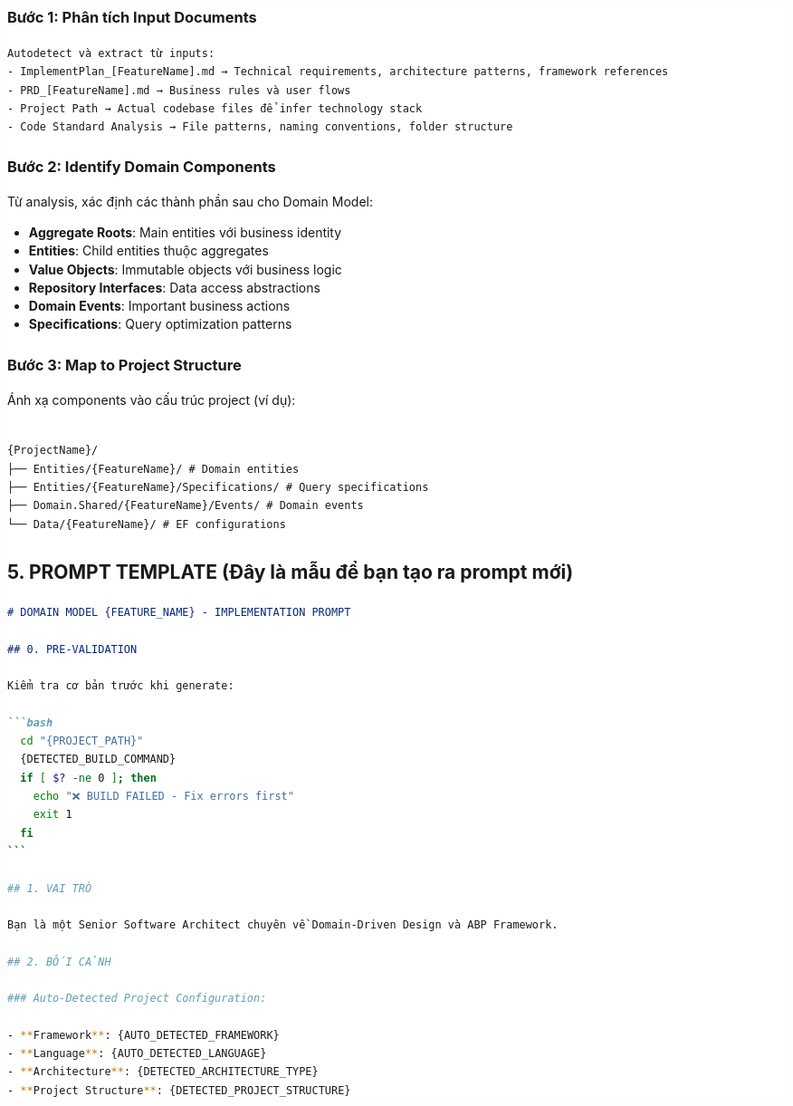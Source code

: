 ### Bước 1: Phân tích Input Documents

```
Autodetect và extract từ inputs:
- ImplementPlan_[FeatureName].md → Technical requirements, architecture patterns, framework references
- PRD_[FeatureName].md → Business rules và user flows
- Project Path → Actual codebase files để infer technology stack
- Code Standard Analysis → File patterns, naming conventions, folder structure
```

### Bước 2: Identify Domain Components

Từ analysis, xác định các thành phần sau cho Domain Model:

- **Aggregate Roots**: Main entities với business identity
- **Entities**: Child entities thuộc aggregates
- **Value Objects**: Immutable objects với business logic
- **Repository Interfaces**: Data access abstractions
- **Domain Events**: Important business actions
- **Specifications**: Query optimization patterns

### Bước 3: Map to Project Structure

Ánh xạ components vào cấu trúc project (ví dụ):

```

{ProjectName}/
├── Entities/{FeatureName}/ # Domain entities
├── Entities/{FeatureName}/Specifications/ # Query specifications
├── Domain.Shared/{FeatureName}/Events/ # Domain events
└── Data/{FeatureName}/ # EF configurations

```

## 5. PROMPT TEMPLATE (Đây là mẫu để bạn tạo ra prompt mới)

````markdown
# DOMAIN MODEL {FEATURE_NAME} - IMPLEMENTATION PROMPT

## 0. PRE-VALIDATION

Kiểm tra cơ bản trước khi generate:

```bash
  cd "{PROJECT_PATH}"
  {DETECTED_BUILD_COMMAND}
  if [ $? -ne 0 ]; then
    echo "❌ BUILD FAILED - Fix errors first"
    exit 1
  fi
```

## 1. VAI TRÒ

Bạn là một Senior Software Architect chuyên về Domain-Driven Design và ABP Framework.

## 2. BỐI CẢNH

### Auto-Detected Project Configuration:

- **Framework**: {AUTO_DETECTED_FRAMEWORK}
- **Language**: {AUTO_DETECTED_LANGUAGE}
- **Architecture**: {DETECTED_ARCHITECTURE_TYPE}
- **Project Structure**: {DETECTED_PROJECT_STRUCTURE}
````